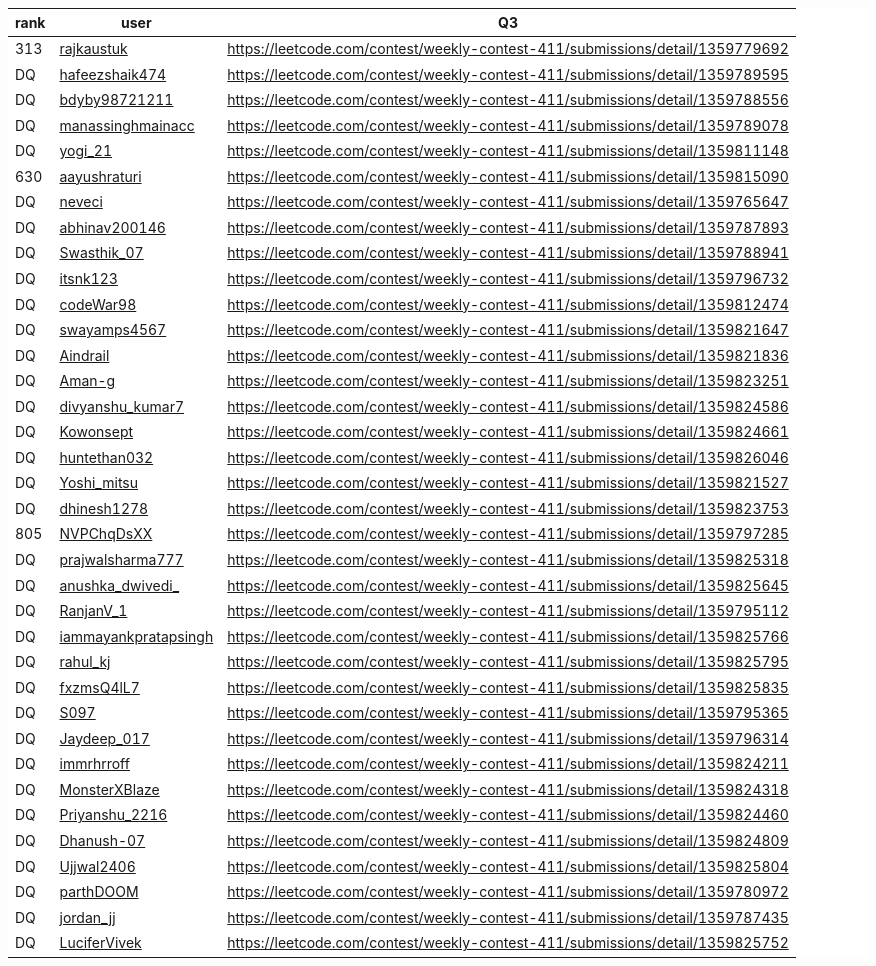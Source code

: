 | rank | user | Q3   |
| ---- | ---- | ---- |
| 313 | [rajkaustuk](https://leetcode.com/u/rajkaustuk) | https://leetcode.com/contest/weekly-contest-411/submissions/detail/1359779692 |
| DQ | [hafeezshaik474](https://leetcode.com/u/hafeezshaik474) | https://leetcode.com/contest/weekly-contest-411/submissions/detail/1359789595 |
| DQ | [bdyby98721211](https://leetcode.com/u/bdyby98721211) | https://leetcode.com/contest/weekly-contest-411/submissions/detail/1359788556 |
| DQ | [manassinghmainacc](https://leetcode.com/u/manassinghmainacc) | https://leetcode.com/contest/weekly-contest-411/submissions/detail/1359789078 |
| DQ | [yogi_21](https://leetcode.com/u/yogi_21) | https://leetcode.com/contest/weekly-contest-411/submissions/detail/1359811148 |
| 630 | [aayushraturi](https://leetcode.com/u/aayushraturi) | https://leetcode.com/contest/weekly-contest-411/submissions/detail/1359815090 |
| DQ | [neveci](https://leetcode.com/u/neveci) | https://leetcode.com/contest/weekly-contest-411/submissions/detail/1359765647 |
| DQ | [abhinav200146](https://leetcode.com/u/abhinav200146) | https://leetcode.com/contest/weekly-contest-411/submissions/detail/1359787893 |
| DQ | [Swasthik_07](https://leetcode.com/u/Swasthik_07) | https://leetcode.com/contest/weekly-contest-411/submissions/detail/1359788941 |
| DQ | [itsnk123](https://leetcode.com/u/itsnk123) | https://leetcode.com/contest/weekly-contest-411/submissions/detail/1359796732 |
| DQ | [codeWar98](https://leetcode.com/u/codeWar98) | https://leetcode.com/contest/weekly-contest-411/submissions/detail/1359812474 |
| DQ | [swayamps4567](https://leetcode.com/u/swayamps4567) | https://leetcode.com/contest/weekly-contest-411/submissions/detail/1359821647 |
| DQ | [Aindrail](https://leetcode.com/u/Aindrail) | https://leetcode.com/contest/weekly-contest-411/submissions/detail/1359821836 |
| DQ | [Aman-g](https://leetcode.com/u/Aman-g) | https://leetcode.com/contest/weekly-contest-411/submissions/detail/1359823251 |
| DQ | [divyanshu_kumar7](https://leetcode.com/u/divyanshu_kumar7) | https://leetcode.com/contest/weekly-contest-411/submissions/detail/1359824586 |
| DQ | [Kowonsept](https://leetcode.com/u/Kowonsept) | https://leetcode.com/contest/weekly-contest-411/submissions/detail/1359824661 |
| DQ | [huntethan032](https://leetcode.com/u/huntethan032) | https://leetcode.com/contest/weekly-contest-411/submissions/detail/1359826046 |
| DQ | [Yoshi_mitsu](https://leetcode.com/u/Yoshi_mitsu) | https://leetcode.com/contest/weekly-contest-411/submissions/detail/1359821527 |
| DQ | [dhinesh1278](https://leetcode.com/u/dhinesh1278) | https://leetcode.com/contest/weekly-contest-411/submissions/detail/1359823753 |
| 805 | [NVPChqDsXX](https://leetcode.com/u/NVPChqDsXX) | https://leetcode.com/contest/weekly-contest-411/submissions/detail/1359797285 |
| DQ | [prajwalsharma777](https://leetcode.com/u/prajwalsharma777) | https://leetcode.com/contest/weekly-contest-411/submissions/detail/1359825318 |
| DQ | [anushka_dwivedi_](https://leetcode.com/u/anushka_dwivedi_) | https://leetcode.com/contest/weekly-contest-411/submissions/detail/1359825645 |
| DQ | [RanjanV_1](https://leetcode.com/u/RanjanV_1) | https://leetcode.com/contest/weekly-contest-411/submissions/detail/1359795112 |
| DQ | [iammayankpratapsingh](https://leetcode.com/u/iammayankpratapsingh) | https://leetcode.com/contest/weekly-contest-411/submissions/detail/1359825766 |
| DQ | [rahul_kj](https://leetcode.com/u/rahul_kj) | https://leetcode.com/contest/weekly-contest-411/submissions/detail/1359825795 |
| DQ | [fxzmsQ4lL7](https://leetcode.com/u/fxzmsQ4lL7) | https://leetcode.com/contest/weekly-contest-411/submissions/detail/1359825835 |
| DQ | [S097](https://leetcode.com/u/S097) | https://leetcode.com/contest/weekly-contest-411/submissions/detail/1359795365 |
| DQ | [Jaydeep_017](https://leetcode.com/u/Jaydeep_017) | https://leetcode.com/contest/weekly-contest-411/submissions/detail/1359796314 |
| DQ | [immrhrroff](https://leetcode.com/u/immrhrroff) | https://leetcode.com/contest/weekly-contest-411/submissions/detail/1359824211 |
| DQ | [MonsterXBlaze](https://leetcode.com/u/MonsterXBlaze) | https://leetcode.com/contest/weekly-contest-411/submissions/detail/1359824318 |
| DQ | [Priyanshu_2216](https://leetcode.com/u/Priyanshu_2216) | https://leetcode.com/contest/weekly-contest-411/submissions/detail/1359824460 |
| DQ | [Dhanush-07](https://leetcode.com/u/Dhanush-07) | https://leetcode.com/contest/weekly-contest-411/submissions/detail/1359824809 |
| DQ | [Ujjwal2406](https://leetcode.com/u/Ujjwal2406) | https://leetcode.com/contest/weekly-contest-411/submissions/detail/1359825804 |
| DQ | [parthDOOM](https://leetcode.com/u/parthDOOM) | https://leetcode.com/contest/weekly-contest-411/submissions/detail/1359780972 |
| DQ | [jordan_jj](https://leetcode.com/u/jordan_jj) | https://leetcode.com/contest/weekly-contest-411/submissions/detail/1359787435 |
| DQ | [LuciferVivek](https://leetcode.com/u/LuciferVivek) | https://leetcode.com/contest/weekly-contest-411/submissions/detail/1359825752 |